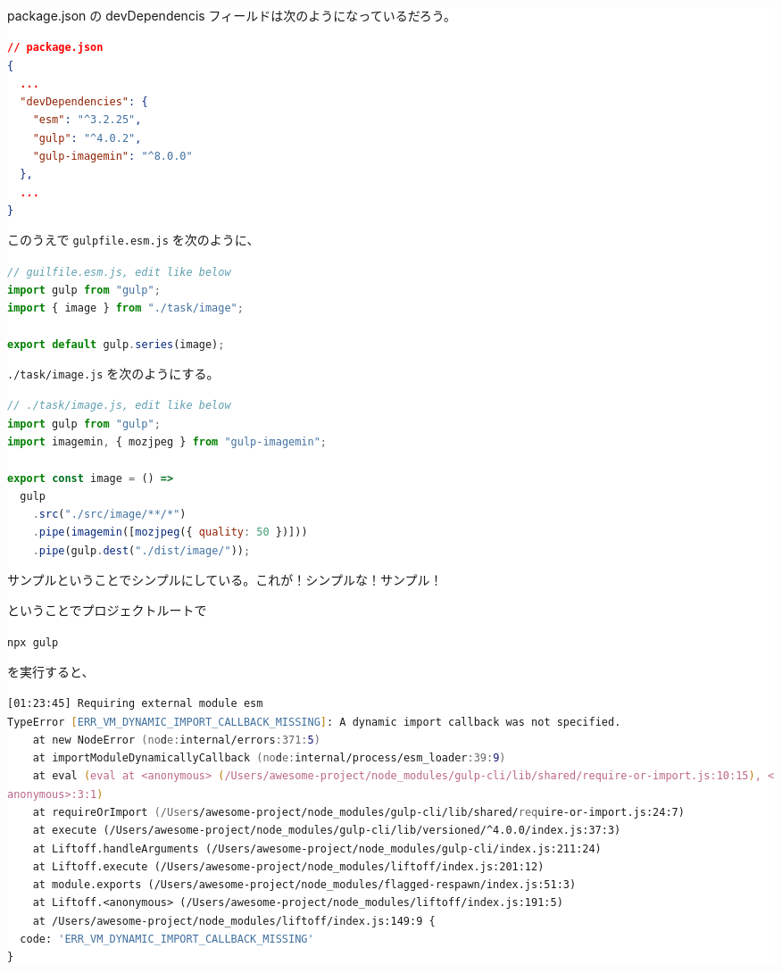 package.json の devDependencis フィールドは次のようになっているだろう。

```json
// package.json
{
  ...
  "devDependencies": {
  	"esm": "^3.2.25",
    "gulp": "^4.0.2",
    "gulp-imagemin": "^8.0.0"
  },
  ...
}
```

このうえで `gulpfile.esm.js` を次のように、

```js
// guilfile.esm.js, edit like below
import gulp from "gulp";
import { image } from "./task/image";

export default gulp.series(image);
```

`./task/image.js` を次のようにする。

```js
// ./task/image.js, edit like below
import gulp from "gulp";
import imagemin, { mozjpeg } from "gulp-imagemin";

export const image = () =>
  gulp
    .src("./src/image/**/*")
    .pipe(imagemin([mozjpeg({ quality: 50 })]))
    .pipe(gulp.dest("./dist/image/"));
```

サンプルということでシンプルにしている。これが！シンプルな！サンプル！

ということでプロジェクトルートで

```zsh
npx gulp
```

を実行すると、

```zsh
[01:23:45] Requiring external module esm
TypeError [ERR_VM_DYNAMIC_IMPORT_CALLBACK_MISSING]: A dynamic import callback was not specified.
    at new NodeError (node:internal/errors:371:5)
    at importModuleDynamicallyCallback (node:internal/process/esm_loader:39:9)
    at eval (eval at <anonymous> (/Users/awesome-project/node_modules/gulp-cli/lib/shared/require-or-import.js:10:15), <anonymous>:3:1)
    at requireOrImport (/Users/awesome-project/node_modules/gulp-cli/lib/shared/require-or-import.js:24:7)
    at execute (/Users/awesome-project/node_modules/gulp-cli/lib/versioned/^4.0.0/index.js:37:3)
    at Liftoff.handleArguments (/Users/awesome-project/node_modules/gulp-cli/index.js:211:24)
    at Liftoff.execute (/Users/awesome-project/node_modules/liftoff/index.js:201:12)
    at module.exports (/Users/awesome-project/node_modules/flagged-respawn/index.js:51:3)
    at Liftoff.<anonymous> (/Users/awesome-project/node_modules/liftoff/index.js:191:5)
    at /Users/awesome-project/node_modules/liftoff/index.js:149:9 {
  code: 'ERR_VM_DYNAMIC_IMPORT_CALLBACK_MISSING'
}
```
